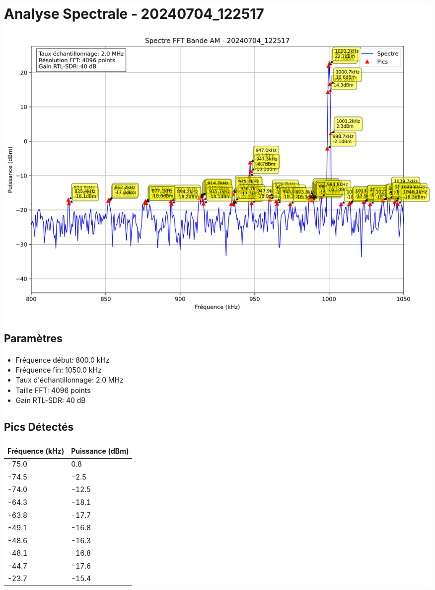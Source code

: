 # Analyse Spectrale - 20240704_122517

![Spectre](spectrum_20240704_122517.png)

## Paramètres

- Fréquence début: 800.0 kHz
- Fréquence fin: 1050.0 kHz
- Taux d'échantillonnage: 2.0 MHz
- Taille FFT: 4096 points
- Gain RTL-SDR: 40 dB

## Pics Détectés

| Fréquence (kHz) | Puissance (dBm) |
|-----------------|----------------|
| -75.0 | 0.8 |
| -74.5 | -2.5 |
| -74.0 | -12.5 |
| -64.3 | -18.1 |
| -63.8 | -17.7 |
| -49.1 | -16.8 |
| -48.6 | -16.3 |
| -48.1 | -16.8 |
| -44.7 | -17.6 |
| -23.7 | -15.4 |